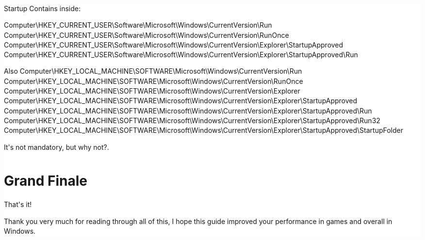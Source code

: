 Startup Contains inside:

Computer\HKEY_CURRENT_USER\Software\Microsoft\Windows\CurrentVersion\Run
Computer\HKEY_CURRENT_USER\Software\Microsoft\Windows\CurrentVersion\RunOnce
Computer\HKEY_CURRENT_USER\Software\Microsoft\Windows\CurrentVersion\Explorer\StartupApproved
Computer\HKEY_CURRENT_USER\Software\Microsoft\Windows\CurrentVersion\Explorer\StartupApproved\Run

Also
Computer\HKEY_LOCAL_MACHINE\SOFTWARE\Microsoft\Windows\CurrentVersion\Run
Computer\HKEY_LOCAL_MACHINE\SOFTWARE\Microsoft\Windows\CurrentVersion\RunOnce
Computer\HKEY_LOCAL_MACHINE\SOFTWARE\Microsoft\Windows\CurrentVersion\Explorer
Computer\HKEY_LOCAL_MACHINE\SOFTWARE\Microsoft\Windows\CurrentVersion\Explorer\StartupApproved
Computer\HKEY_LOCAL_MACHINE\SOFTWARE\Microsoft\Windows\CurrentVersion\Explorer\StartupApproved\Run
Computer\HKEY_LOCAL_MACHINE\SOFTWARE\Microsoft\Windows\CurrentVersion\Explorer\StartupApproved\Run32
Computer\HKEY_LOCAL_MACHINE\SOFTWARE\Microsoft\Windows\CurrentVersion\Explorer\StartupApproved\StartupFolder


It's not mandatory, but why not?.



# Grand Finale

That's it!

Thank you very much for reading through all of this, I hope this guide improved your performance in games and overall in Windows.
